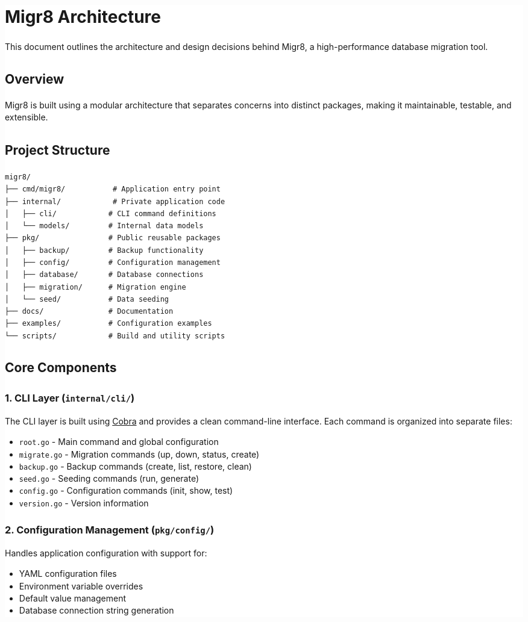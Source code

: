 # Migr8 Architecture

This document outlines the architecture and design decisions behind Migr8, a high-performance database migration tool.

## Overview

Migr8 is built using a modular architecture that separates concerns into distinct packages, making it maintainable, testable, and extensible.

## Project Structure

```
migr8/
├── cmd/migr8/           # Application entry point
├── internal/            # Private application code
│   ├── cli/            # CLI command definitions
│   └── models/         # Internal data models
├── pkg/                # Public reusable packages
│   ├── backup/         # Backup functionality
│   ├── config/         # Configuration management
│   ├── database/       # Database connections
│   ├── migration/      # Migration engine
│   └── seed/           # Data seeding
├── docs/               # Documentation
├── examples/           # Configuration examples
└── scripts/            # Build and utility scripts
```

## Core Components

### 1. CLI Layer (`internal/cli/`)

The CLI layer is built using [Cobra](https://github.com/spf13/cobra) and provides a clean command-line interface. Each command is organized into separate files:

- `root.go` - Main command and global configuration
- `migrate.go` - Migration commands (up, down, status, create)
- `backup.go` - Backup commands (create, list, restore, clean)
- `seed.go` - Seeding commands (run, generate)
- `config.go` - Configuration commands (init, show, test)
- `version.go` - Version information

### 2. Configuration Management (`pkg/config/`)

Handles application configuration with support for:
- YAML configuration files
- Environment variable overrides
- Default value management
- Database connection string generation
